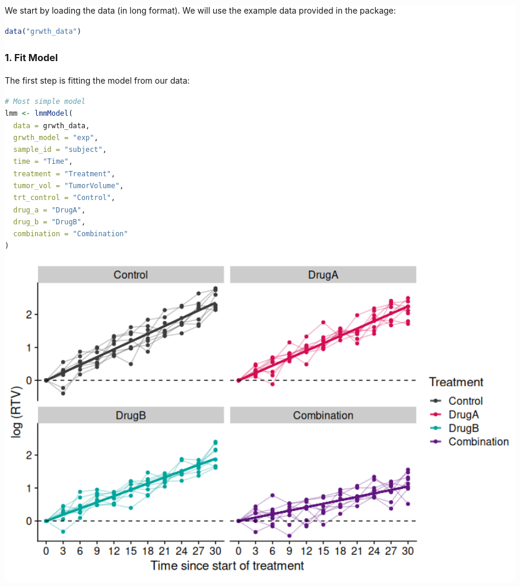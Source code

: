 We start by loading the data (in long format). We will use the example
data provided in the package:

``` r
data("grwth_data")
```

### 1. Fit Model

The first step is fitting the model from our data:

``` r
# Most simple model
lmm <- lmmModel(
  data = grwth_data,
  grwth_model = "exp",
  sample_id = "subject",
  time = "Time",
  treatment = "Treatment",
  tumor_vol = "TumorVolume",
  trt_control = "Control",
  drug_a = "DrugA",
  drug_b = "DrugB",
  combination = "Combination"
)
```

<img src="man/figures/README-fit_model-1.png" width="100%" />
